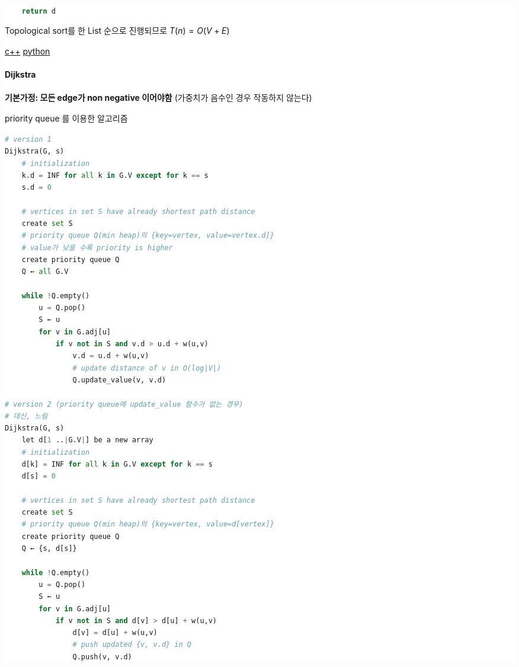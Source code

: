 ```python
    return d 
```

Topological sort를 한 List 순으로 진행되므로  $T(n) =O(V + E)$

[c++](https://github.com/SUNGWOOKYOO/Algorithm/blob/master/src_Cplus/graphAlgo/DAG.cpp) [python](https://github.com/SUNGWOOKYOO/Algorithm/blob/master/src_Python/sw_graph/SsSP_DAG.ipynb)



#### Dijkstra

**기본가정: 모든 edge가 non negative 이어야함** (가중치가 음수인 경우 작동하지 않는다)

priority queue 를 이용한 알고리즘 

```python
# version 1 
Dijkstra(G, s)
	# initialization
    k.d = INF for all k in G.V except for k == s 
    s.d = 0
     
    # vertices in set S have already shortest path distance
    create set S 
    # priority queue Q(min heap)의 {key=vertex, value=vertex.d]}
    # value가 낮을 수록 priority is higher 
    create priority queue Q
    Q ← all G.V 
    
    while !Q.empty()
    	u = Q.pop()
        S ← u
       	for v in G.adj[u]
        	if v not in S and v.d > u.d + w(u,v)
            	v.d = u.d + w(u,v)
                # update distance of v in O(log|V|)
                Q.update_value(v, v.d) 

# version 2 (priority queue에 update_value 함수가 없는 경우)
# 대신, 느림
Dijkstra(G, s)
    let d[1 ..|G.V|] be a new array
    # initialization
    d[k] = INF for all k in G.V except for k == s 
    d[s] = 0

    # vertices in set S have already shortest path distance
    create set S 
    # priority queue Q(min heap)의 {key=vertex, value=d[vertex]}
    create priority queue Q
    Q ← {s, d[s]}

    while !Q.empty()
        u = Q.pop()
        S ← u
        for v in G.adj[u]
            if v not in S and d[v] > d[u] + w(u,v)
                d[v] = d[u] + w(u,v)
                # push updated {v, v.d} in Q
                Q.push(v, v.d) 
```


[^2]: 최상의 정점(중심)을 루트(Root Node)로 하고, 모든 그룹 멤버들을 자손으로 갖는 트리구조
[^3]: 어떤 그래프가 [connected](https://en.wikipedia.org/wiki/Connectivity_(graph_theory)) 되었다는건 모든 정점들 간에 path가 반드시 존재하는 그래프
[^1]: A matching in a graph is a subset of its edges, no two of which share an endpoint.
[1]: https://opendsa-server.cs.vt.edu/ODSA/Books/Everything/html/index.html	"reference blog "